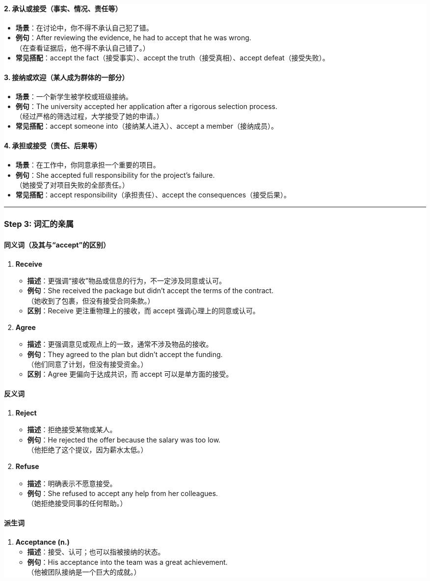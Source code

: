 #### 2. 承认或接受（事实、情况、责任等）
- **场景**：在讨论中，你不得不承认自己犯了错。
- **例句**：After reviewing the evidence, he had to accept that he was wrong.  
  （在查看证据后，他不得不承认自己错了。）
- **常见搭配**：accept the fact（接受事实）、accept the truth（接受真相）、accept defeat（接受失败）。

#### 3. 接纳或欢迎（某人成为群体的一部分）
- **场景**：一个新学生被学校或班级接纳。
- **例句**：The university accepted her application after a rigorous selection process.  
  （经过严格的筛选过程，大学接受了她的申请。）
- **常见搭配**：accept someone into（接纳某人进入）、accept a member（接纳成员）。

#### 4. 承担或接受（责任、后果等）
- **场景**：在工作中，你同意承担一个重要的项目。
- **例句**：She accepted full responsibility for the project’s failure.  
  （她接受了对项目失败的全部责任。）
- **常见搭配**：accept responsibility（承担责任）、accept the consequences（接受后果）。

---

### Step 3: 词汇的亲属

#### 同义词（及其与“accept”的区别）
1. **Receive**
   - **描述**：更强调“接收”物品或信息的行为，不一定涉及同意或认可。
   - **例句**：She received the package but didn’t accept the terms of the contract.  
     （她收到了包裹，但没有接受合同条款。）
   - **区别**：Receive 更注重物理上的接收，而 accept 强调心理上的同意或认可。

2. **Agree**
   - **描述**：更强调意见或观点上的一致，通常不涉及物品的接收。
   - **例句**：They agreed to the plan but didn’t accept the funding.  
     （他们同意了计划，但没有接受资金。）
   - **区别**：Agree 更偏向于达成共识，而 accept 可以是单方面的接受。

#### 反义词
1. **Reject**
   - **描述**：拒绝接受某物或某人。
   - **例句**：He rejected the offer because the salary was too low.  
     （他拒绝了这个提议，因为薪水太低。）

2. **Refuse**
   - **描述**：明确表示不愿意接受。
   - **例句**：She refused to accept any help from her colleagues.  
     （她拒绝接受同事的任何帮助。）

#### 派生词
1. **Acceptance (n.)**
   - **描述**：接受、认可；也可以指被接纳的状态。
   - **例句**：His acceptance into the team was a great achievement.  
     （他被团队接纳是一个巨大的成就。）
